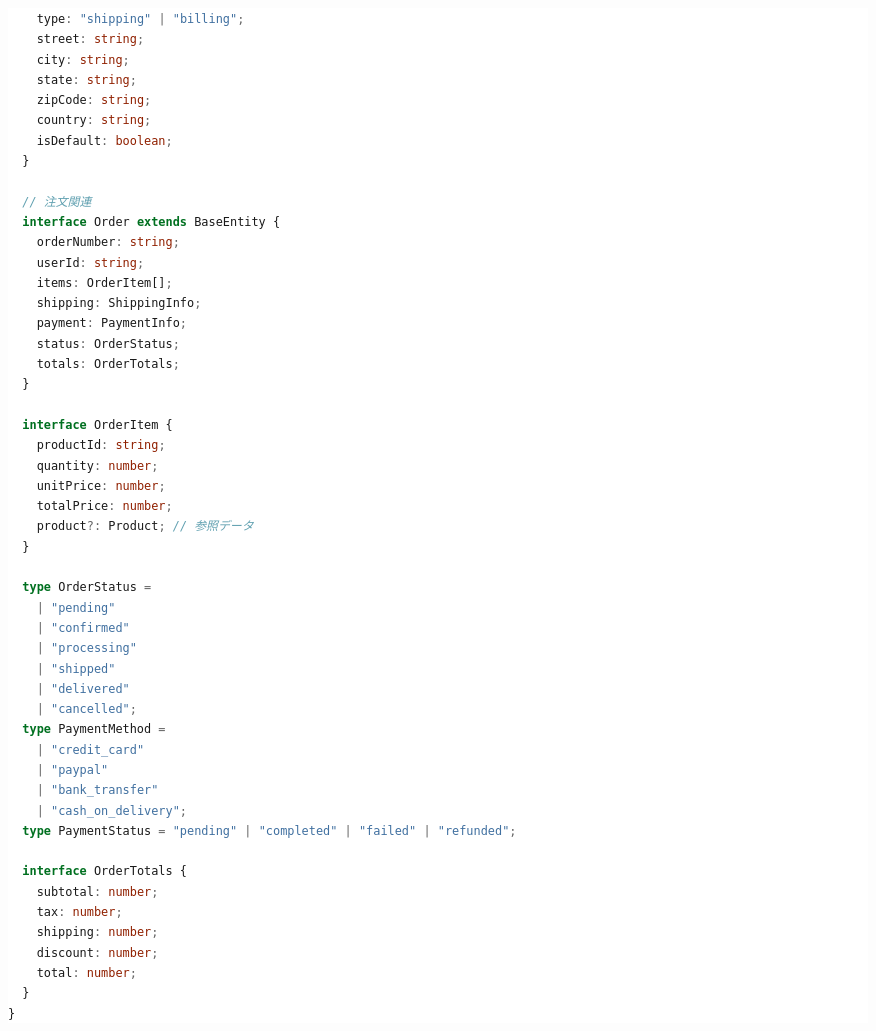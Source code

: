 ```typescript
    type: "shipping" | "billing";
    street: string;
    city: string;
    state: string;
    zipCode: string;
    country: string;
    isDefault: boolean;
  }

  // 注文関連
  interface Order extends BaseEntity {
    orderNumber: string;
    userId: string;
    items: OrderItem[];
    shipping: ShippingInfo;
    payment: PaymentInfo;
    status: OrderStatus;
    totals: OrderTotals;
  }

  interface OrderItem {
    productId: string;
    quantity: number;
    unitPrice: number;
    totalPrice: number;
    product?: Product; // 参照データ
  }

  type OrderStatus =
    | "pending"
    | "confirmed"
    | "processing"
    | "shipped"
    | "delivered"
    | "cancelled";
  type PaymentMethod =
    | "credit_card"
    | "paypal"
    | "bank_transfer"
    | "cash_on_delivery";
  type PaymentStatus = "pending" | "completed" | "failed" | "refunded";

  interface OrderTotals {
    subtotal: number;
    tax: number;
    shipping: number;
    discount: number;
    total: number;
  }
}
```
